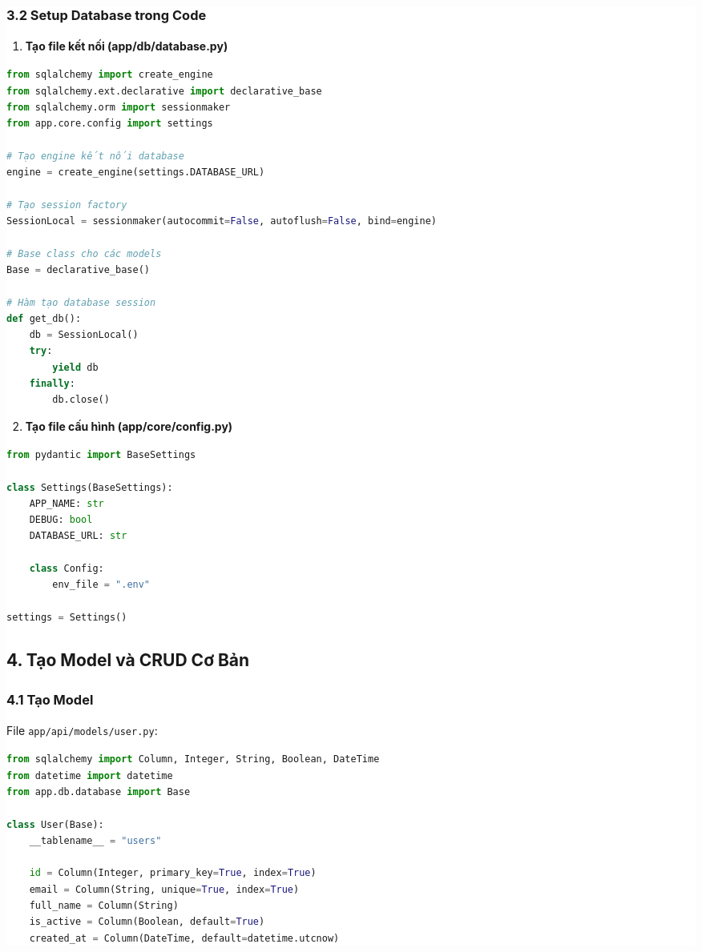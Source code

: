 ### 3.2 Setup Database trong Code

1. **Tạo file kết nối (app/db/database.py)**
```python
from sqlalchemy import create_engine
from sqlalchemy.ext.declarative import declarative_base
from sqlalchemy.orm import sessionmaker
from app.core.config import settings

# Tạo engine kết nối database
engine = create_engine(settings.DATABASE_URL)

# Tạo session factory
SessionLocal = sessionmaker(autocommit=False, autoflush=False, bind=engine)

# Base class cho các models
Base = declarative_base()

# Hàm tạo database session
def get_db():
    db = SessionLocal()
    try:
        yield db
    finally:
        db.close()
```

2. **Tạo file cấu hình (app/core/config.py)**
```python
from pydantic import BaseSettings

class Settings(BaseSettings):
    APP_NAME: str
    DEBUG: bool
    DATABASE_URL: str

    class Config:
        env_file = ".env"

settings = Settings()
```

## 4. Tạo Model và CRUD Cơ Bản

### 4.1 Tạo Model

File `app/api/models/user.py`:
```python
from sqlalchemy import Column, Integer, String, Boolean, DateTime
from datetime import datetime
from app.db.database import Base

class User(Base):
    __tablename__ = "users"

    id = Column(Integer, primary_key=True, index=True)
    email = Column(String, unique=True, index=True)
    full_name = Column(String)
    is_active = Column(Boolean, default=True)
    created_at = Column(DateTime, default=datetime.utcnow)
```
